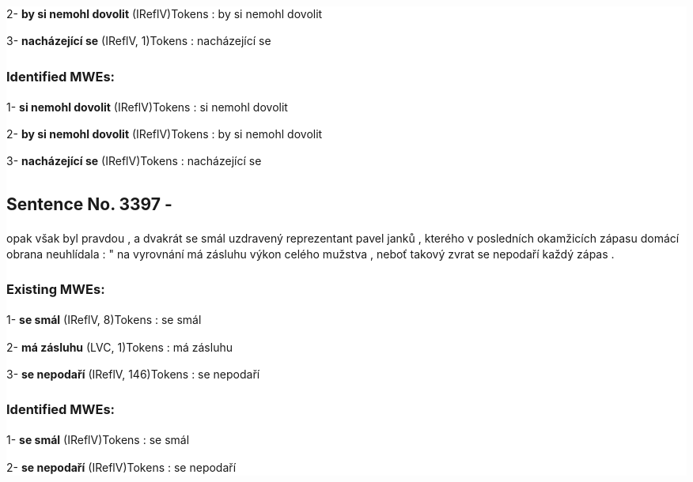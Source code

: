 2- **by si nemohl dovolit** (IReflV)Tokens : 
by
si
nemohl
dovolit

3- **nacházející se** (IReflV, 1)Tokens : 
nacházející
se

### Identified MWEs: 
1- **si nemohl dovolit** (IReflV)Tokens : 
si
nemohl
dovolit

2- **by si nemohl dovolit** (IReflV)Tokens : 
by
si
nemohl
dovolit

3- **nacházející se** (IReflV)Tokens : 
nacházející
se

## Sentence No. 3397 - 
opak však byl pravdou , a dvakrát se smál uzdravený reprezentant pavel janků , kterého v posledních okamžicích zápasu domácí obrana neuhlídala : " na vyrovnání má zásluhu výkon celého mužstva , neboť takový zvrat se nepodaří každý zápas . 
### Existing MWEs: 
1- **se smál** (IReflV, 8)Tokens : 
se
smál

2- **má zásluhu** (LVC, 1)Tokens : 
má
zásluhu

3- **se nepodaří** (IReflV, 146)Tokens : 
se
nepodaří

### Identified MWEs: 
1- **se smál** (IReflV)Tokens : 
se
smál

2- **se nepodaří** (IReflV)Tokens : 
se
nepodaří
